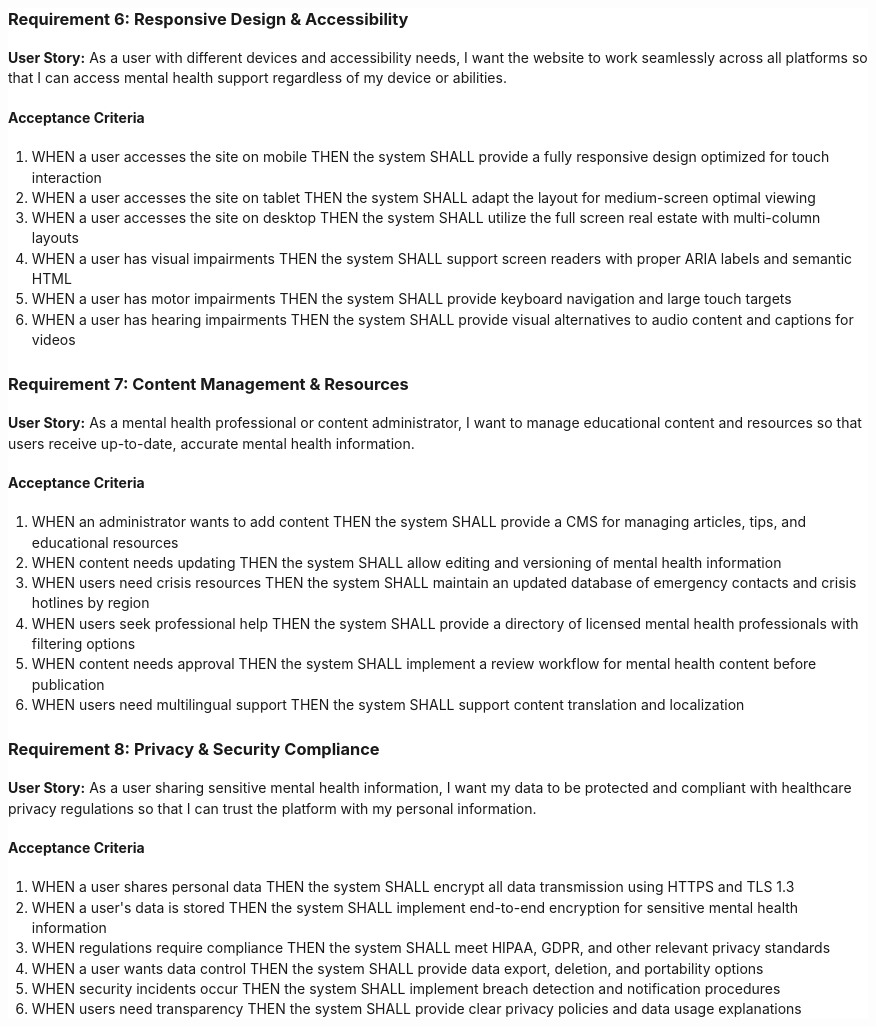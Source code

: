 ### Requirement 6: Responsive Design & Accessibility

**User Story:** As a user with different devices and accessibility needs, I want the website to work seamlessly across all platforms so that I can access mental health support regardless of my device or abilities.

#### Acceptance Criteria

1. WHEN a user accesses the site on mobile THEN the system SHALL provide a fully responsive design optimized for touch interaction
2. WHEN a user accesses the site on tablet THEN the system SHALL adapt the layout for medium-screen optimal viewing
3. WHEN a user accesses the site on desktop THEN the system SHALL utilize the full screen real estate with multi-column layouts
4. WHEN a user has visual impairments THEN the system SHALL support screen readers with proper ARIA labels and semantic HTML
5. WHEN a user has motor impairments THEN the system SHALL provide keyboard navigation and large touch targets
6. WHEN a user has hearing impairments THEN the system SHALL provide visual alternatives to audio content and captions for videos

### Requirement 7: Content Management & Resources

**User Story:** As a mental health professional or content administrator, I want to manage educational content and resources so that users receive up-to-date, accurate mental health information.

#### Acceptance Criteria

1. WHEN an administrator wants to add content THEN the system SHALL provide a CMS for managing articles, tips, and educational resources
2. WHEN content needs updating THEN the system SHALL allow editing and versioning of mental health information
3. WHEN users need crisis resources THEN the system SHALL maintain an updated database of emergency contacts and crisis hotlines by region
4. WHEN users seek professional help THEN the system SHALL provide a directory of licensed mental health professionals with filtering options
5. WHEN content needs approval THEN the system SHALL implement a review workflow for mental health content before publication
6. WHEN users need multilingual support THEN the system SHALL support content translation and localization

### Requirement 8: Privacy & Security Compliance

**User Story:** As a user sharing sensitive mental health information, I want my data to be protected and compliant with healthcare privacy regulations so that I can trust the platform with my personal information.

#### Acceptance Criteria

1. WHEN a user shares personal data THEN the system SHALL encrypt all data transmission using HTTPS and TLS 1.3
2. WHEN a user's data is stored THEN the system SHALL implement end-to-end encryption for sensitive mental health information
3. WHEN regulations require compliance THEN the system SHALL meet HIPAA, GDPR, and other relevant privacy standards
4. WHEN a user wants data control THEN the system SHALL provide data export, deletion, and portability options
5. WHEN security incidents occur THEN the system SHALL implement breach detection and notification procedures
6. WHEN users need transparency THEN the system SHALL provide clear privacy policies and data usage explanations
